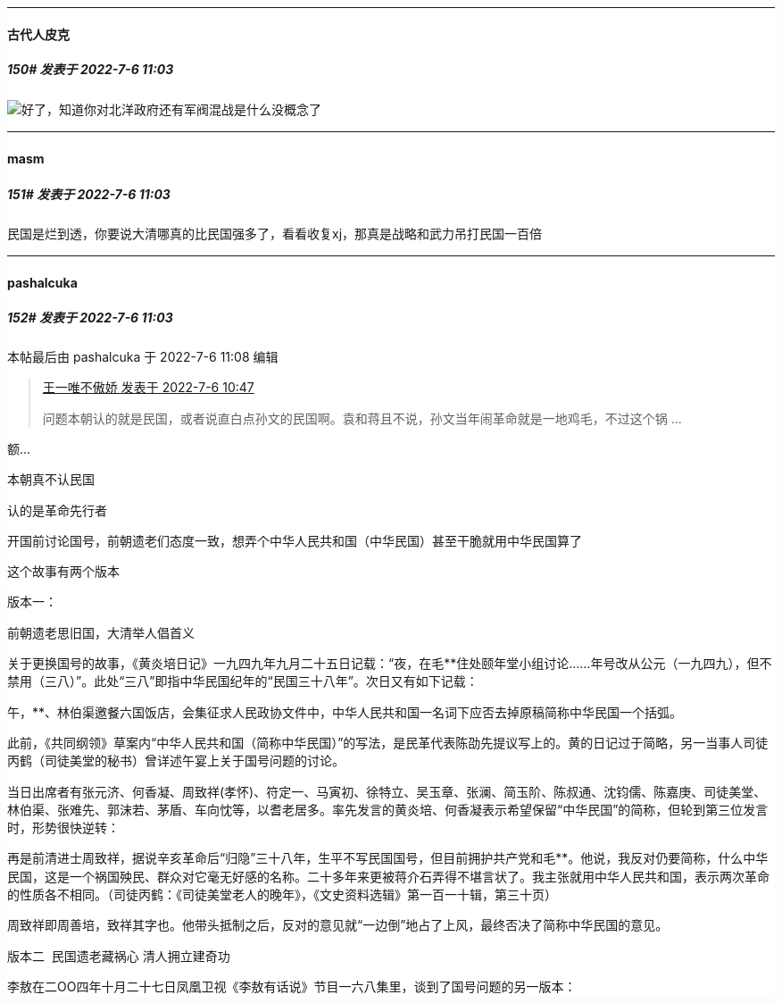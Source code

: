 

*****

####  古代人皮克  
##### 150#       发表于 2022-7-6 11:03

<img src="https://static.saraba1st.com/image/smiley/face2017/048.png" referrerpolicy="no-referrer">好了，知道你对北洋政府还有军阀混战是什么没概念了



*****

####  masm  
##### 151#       发表于 2022-7-6 11:03

民国是烂到透，你要说大清哪真的比民国强多了，看看收复xj，那真是战略和武力吊打民国一百倍

*****

####  pashalcuka  
##### 152#       发表于 2022-7-6 11:03

 本帖最后由 pashalcuka 于 2022-7-6 11:08 编辑 
<blockquote><a href="httphttps://bbs.saraba1st.com/2b/forum.php?mod=redirect&amp;goto=findpost&amp;pid=56542501&amp;ptid=2079590" target="_blank">王一唯不傲娇 发表于 2022-7-6 10:47</a>

问题本朝认的就是民国，或者说直白点孙文的民国啊。袁和蒋且不说，孙文当年闹革命就是一地鸡毛，不过这个锅 ...</blockquote>
额...

本朝真不认民国

认的是革命先行者 

开国前讨论国号，前朝遗老们态度一致，想弄个中华人民共和国（中华民国）甚至干脆就用中华民国算了

这个故事有两个版本

版本一：

前朝遗老思旧国，大清举人倡首义

关于更换国号的故事，《黄炎培日记》一九四九年九月二十五日记载：“夜，在毛**住处颐年堂小组讨论……年号改从公元（一九四九），但不禁用（三八）”。此处“三八”即指中华民国纪年的“民国三十八年”。次日又有如下记载：

午，**、林伯渠邀餐六国饭店，会集征求人民政协文件中，中华人民共和国一名词下应否去掉原稿简称中华民国一个括弧。

此前，《共同纲领》草案内“中华人民共和国（简称中华民国）”的写法，是民革代表陈劭先提议写上的。黄的日记过于简略，另一当事人司徒丙鹤（司徒美堂的秘书）曾详述午宴上关于国号问题的讨论。

当日出席者有张元济、何香凝、周致祥(孝怀)、符定一、马寅初、徐特立、吴玉章、张澜、简玉阶、陈叔通、沈钧儒、陈嘉庚、司徒美堂、林伯渠、张难先、郭沫若、茅盾、车向忱等，以耆老居多。率先发言的黄炎培、何香凝表示希望保留“中华民国”的简称，但轮到第三位发言时，形势很快逆转：

再是前清进士周致祥，据说辛亥革命后“归隐”三十八年，生平不写民国国号，但目前拥护共产党和毛**。他说，我反对仍要简称，什么中华民国，这是一个祸国殃民、群众对它毫无好感的名称。二十多年来更被蒋介石弄得不堪言状了。我主张就用中华人民共和国，表示两次革命的性质各不相同。（司徒丙鹤：《司徒美堂老人的晚年》，《文史资料选辑》第一百一十辑，第三十页）

周致祥即周善培，致祥其字也。他带头抵制之后，反对的意见就“一边倒”地占了上风，最终否决了简称中华民国的意见。

版本二  民国遗老藏祸心 清人拥立建奇功

李敖在二OO四年十月二十七日凤凰卫视《李敖有话说》节目一六八集里，谈到了国号问题的另一版本：
